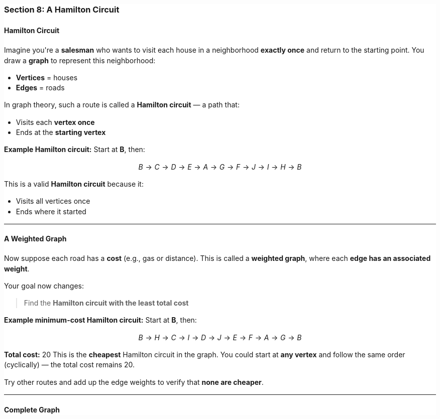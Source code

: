 ### Section 8: A Hamilton Circuit

#### Hamilton Circuit

Imagine you're a **salesman** who wants to visit each house in a neighborhood **exactly once** and return to the starting point. You draw a **graph** to represent this neighborhood:

* **Vertices** = houses
* **Edges** = roads

In graph theory, such a route is called a **Hamilton circuit** — a path that:

* Visits each **vertex once**
* Ends at the **starting vertex**

**Example Hamilton circuit:**
Start at **B**, then:

$$
B \rightarrow C \rightarrow D \rightarrow E \rightarrow A \rightarrow G \rightarrow F \rightarrow J \rightarrow I \rightarrow H \rightarrow B
$$

This is a valid **Hamilton circuit** because it:

* Visits all vertices once
* Ends where it started

---

#### A Weighted Graph

Now suppose each road has a **cost** (e.g., gas or distance). This is called a **weighted graph**, where each **edge has an associated weight**.

Your goal now changes:

> Find the **Hamilton circuit with the least total cost**

**Example minimum-cost Hamilton circuit:**
Start at **B**, then:

$$
B \rightarrow H \rightarrow C \rightarrow I \rightarrow D \rightarrow J \rightarrow E \rightarrow F \rightarrow A \rightarrow G \rightarrow B
$$

**Total cost:** 20
This is the **cheapest** Hamilton circuit in the graph.
You could start at **any vertex** and follow the same order (cyclically) — the total cost remains 20.

Try other routes and add up the edge weights to verify that **none are cheaper**.

---

#### Complete Graph
